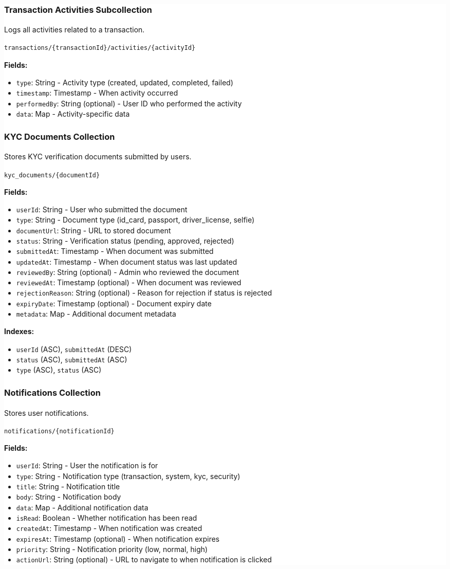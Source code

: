 ### Transaction Activities Subcollection

Logs all activities related to a transaction.

```
transactions/{transactionId}/activities/{activityId}
```

**Fields:**
- `type`: String - Activity type (created, updated, completed, failed)
- `timestamp`: Timestamp - When activity occurred
- `performedBy`: String (optional) - User ID who performed the activity
- `data`: Map - Activity-specific data

### KYC Documents Collection

Stores KYC verification documents submitted by users.

```
kyc_documents/{documentId}
```

**Fields:**
- `userId`: String - User who submitted the document
- `type`: String - Document type (id_card, passport, driver_license, selfie)
- `documentUrl`: String - URL to stored document
- `status`: String - Verification status (pending, approved, rejected)
- `submittedAt`: Timestamp - When document was submitted
- `updatedAt`: Timestamp - When document status was last updated
- `reviewedBy`: String (optional) - Admin who reviewed the document
- `reviewedAt`: Timestamp (optional) - When document was reviewed
- `rejectionReason`: String (optional) - Reason for rejection if status is rejected
- `expiryDate`: Timestamp (optional) - Document expiry date
- `metadata`: Map - Additional document metadata

**Indexes:**
- `userId` (ASC), `submittedAt` (DESC)
- `status` (ASC), `submittedAt` (ASC)
- `type` (ASC), `status` (ASC)

### Notifications Collection

Stores user notifications.

```
notifications/{notificationId}
```

**Fields:**
- `userId`: String - User the notification is for
- `type`: String - Notification type (transaction, system, kyc, security)
- `title`: String - Notification title
- `body`: String - Notification body
- `data`: Map - Additional notification data
- `isRead`: Boolean - Whether notification has been read
- `createdAt`: Timestamp - When notification was created
- `expiresAt`: Timestamp (optional) - When notification expires
- `priority`: String - Notification priority (low, normal, high)
- `actionUrl`: String (optional) - URL to navigate to when notification is clicked
